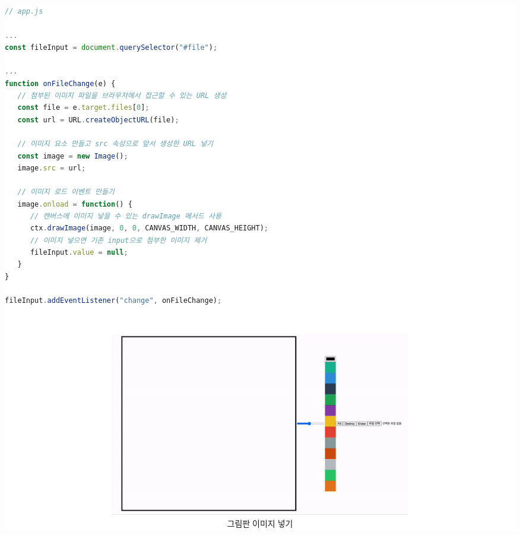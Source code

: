 ```js
// app.js

...
const fileInput = document.querySelector("#file");

...
function onFileChange(e) {
   // 첨부된 이미지 파일을 브라우저에서 접근할 수 있는 URL 생성
   const file = e.target.files[0];
   const url = URL.createObjectURL(file);
   
   // 이미지 요소 만들고 src 속성으로 앞서 생성한 URL 넣기
   const image = new Image();
   image.src = url;
   
   // 이미지 로드 이벤트 만들기
   image.onload = function() {
      // 캔버스에 이미지 넣을 수 있는 drawImage 메서드 사용
      ctx.drawImage(image, 0, 0, CANVAS_WIDTH, CANVAS_HEIGHT);
      // 이미지 넣으면 기존 input으로 첨부한 이미지 제거
      fileInput.value = null;
   } 
}

fileInput.addEventListener("change", onFileChange);
```

<br/>

<p align="center">
    <img src="README_img/canvas_adding_image.gif" width="500"><br/>
    <span>그림판 이미지 넣기</span>
</p>
